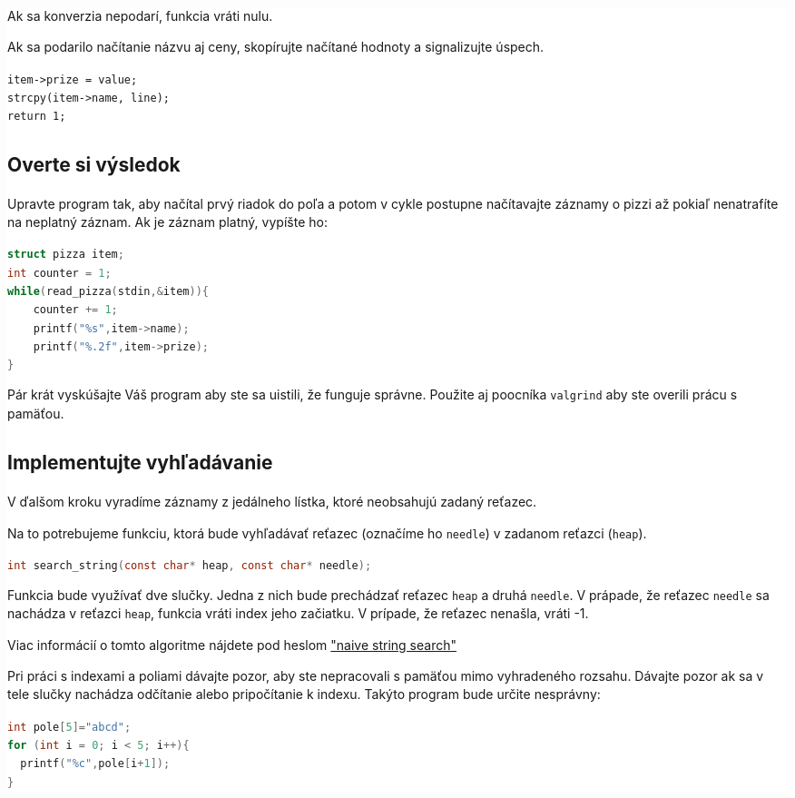 Ak sa konverzia nepodarí, funkcia vráti nulu.

Ak sa podarilo načítanie názvu aj ceny, skopírujte načítané hodnoty a signalizujte úspech.

```
item->prize = value;
strcpy(item->name, line);
return 1;
```

## Overte si výsledok

Upravte program tak, aby načítal prvý riadok do poľa a potom v cykle postupne načítavajte záznamy o pizzi až pokiaľ nenatrafíte na neplatný záznam. Ak je záznam platný, vypíšte ho:

```c
struct pizza item;
int counter = 1;
while(read_pizza(stdin,&item)){
    counter += 1;
    printf("%s",item->name);
    printf("%.2f",item->prize);
}
```

Pár krát vyskúšajte Váš program aby ste sa uistili, že funguje správne. Použite aj poocníka `valgrind` aby ste overili prácu s pamäťou.

## Implementujte vyhľadávanie

V ďalšom kroku vyradíme záznamy z jedálneho lístka, ktoré neobsahujú zadaný reťazec.

Na to potrebujeme funkciu, ktorá bude vyhľadávať reťazec (označíme ho `needle`)  v zadanom reťazci (`heap`).

```c
int search_string(const char* heap, const char* needle);
```
Funkcia bude využívať dve slučky. Jedna z nich bude prechádzať reťazec `heap` a druhá `needle`.
V prápade, že reťazec `needle` sa nachádza v reťazci `heap`, funkcia vráti index jeho začiatku.
V prípade, že reťazec nenašla, vráti -1.

Viac informácií o tomto algoritme nájdete pod heslom ["naive string search"](https://www.geeksforgeeks.org/naive-algorithm-for-pattern-searching/)

Pri práci s indexami a poliami dávajte pozor, aby ste nepracovali s pamäťou mimo vyhradeného rozsahu.
Dávajte pozor ak sa v tele slučky nachádza odčítanie alebo pripočítanie k indexu. Takýto program bude určite nesprávny:

```c
int pole[5]="abcd";
for (int i = 0; i < 5; i++){
  printf("%c",pole[i+1]);
}
```
